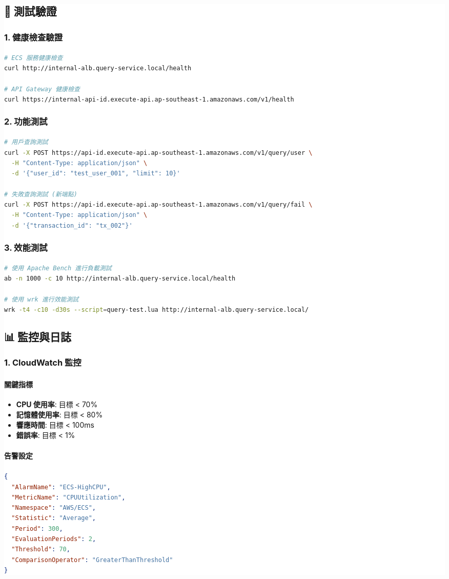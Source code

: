 ## 🧪 測試驗證

### 1. 健康檢查驗證

```bash
# ECS 服務健康檢查
curl http://internal-alb.query-service.local/health

# API Gateway 健康檢查
curl https://internal-api-id.execute-api.ap-southeast-1.amazonaws.com/v1/health
```

### 2. 功能測試

```bash
# 用戶查詢測試
curl -X POST https://api-id.execute-api.ap-southeast-1.amazonaws.com/v1/query/user \
  -H "Content-Type: application/json" \
  -d '{"user_id": "test_user_001", "limit": 10}'

# 失敗查詢測試 (新端點)
curl -X POST https://api-id.execute-api.ap-southeast-1.amazonaws.com/v1/query/fail \
  -H "Content-Type: application/json" \
  -d '{"transaction_id": "tx_002"}'
```

### 3. 效能測試

```bash
# 使用 Apache Bench 進行負載測試
ab -n 1000 -c 10 http://internal-alb.query-service.local/health

# 使用 wrk 進行效能測試
wrk -t4 -c10 -d30s --script=query-test.lua http://internal-alb.query-service.local/
```

## 📊 監控與日誌

### 1. CloudWatch 監控

#### 關鍵指標

- **CPU 使用率**: 目標 < 70%
- **記憶體使用率**: 目標 < 80%
- **響應時間**: 目標 < 100ms
- **錯誤率**: 目標 < 1%

#### 告警設定

```json
{
  "AlarmName": "ECS-HighCPU",
  "MetricName": "CPUUtilization",
  "Namespace": "AWS/ECS",
  "Statistic": "Average",
  "Period": 300,
  "EvaluationPeriods": 2,
  "Threshold": 70,
  "ComparisonOperator": "GreaterThanThreshold"
}
```
